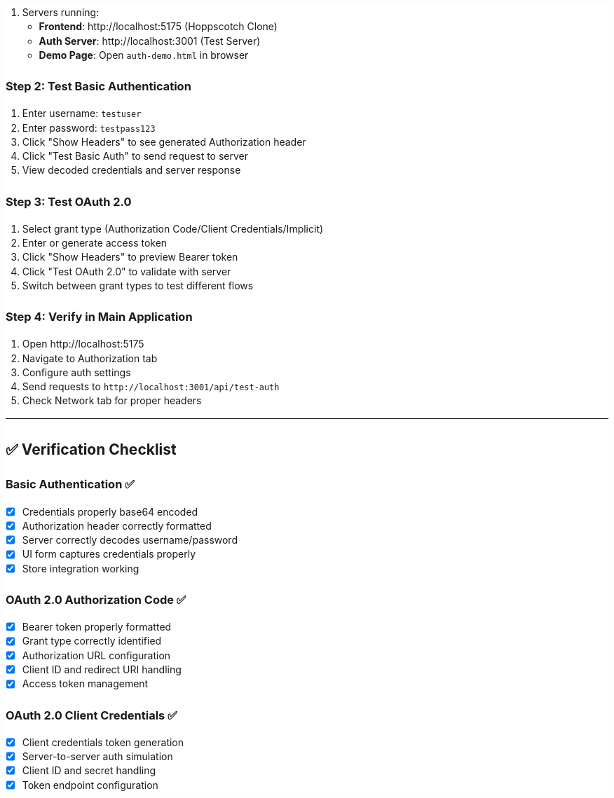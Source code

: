 1. Servers running:
   - **Frontend**: http://localhost:5175 (Hoppscotch Clone)
   - **Auth Server**: http://localhost:3001 (Test Server)
   - **Demo Page**: Open `auth-demo.html` in browser

### Step 2: Test Basic Authentication

1. Enter username: `testuser`
2. Enter password: `testpass123`
3. Click "Show Headers" to see generated Authorization header
4. Click "Test Basic Auth" to send request to server
5. View decoded credentials and server response

### Step 3: Test OAuth 2.0

1. Select grant type (Authorization Code/Client Credentials/Implicit)
2. Enter or generate access token
3. Click "Show Headers" to preview Bearer token
4. Click "Test OAuth 2.0" to validate with server
5. Switch between grant types to test different flows

### Step 4: Verify in Main Application

1. Open http://localhost:5175
2. Navigate to Authorization tab
3. Configure auth settings
4. Send requests to `http://localhost:3001/api/test-auth`
5. Check Network tab for proper headers

---

## ✅ Verification Checklist

### Basic Authentication ✅

- [x] Credentials properly base64 encoded
- [x] Authorization header correctly formatted
- [x] Server correctly decodes username/password
- [x] UI form captures credentials properly
- [x] Store integration working

### OAuth 2.0 Authorization Code ✅

- [x] Bearer token properly formatted
- [x] Grant type correctly identified
- [x] Authorization URL configuration
- [x] Client ID and redirect URI handling
- [x] Access token management

### OAuth 2.0 Client Credentials ✅

- [x] Client credentials token generation
- [x] Server-to-server auth simulation
- [x] Client ID and secret handling
- [x] Token endpoint configuration
